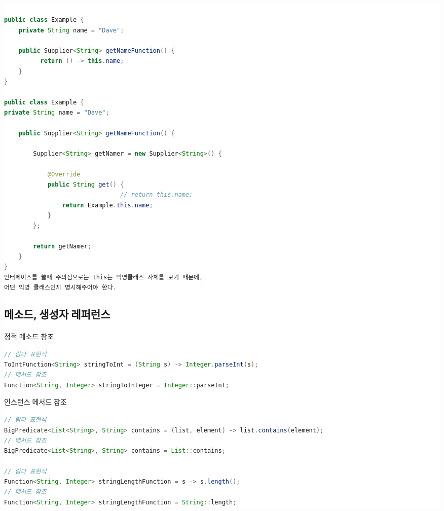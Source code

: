 ```java

public class Example {
    private String name = "Dave";

    public Supplier<String> getNameFunction() {
          return () -> this.name;
    }
}

public class Example {
private String name = "Dave";

    public Supplier<String> getNameFunction() {

        Supplier<String> getNamer = new Supplier<String>() {

            @Override
            public String get() {
								// return this.name;
                return Example.this.name;
            }
        };

        return getNamer;
    }
}
인터페이스를 쓸때 주의점으로는 this는 익명클래스 자체를 보기 때문에, 
어떤 익명 클래스인지 명시해주어야 한다.
```

## 메소드, 생성자 레퍼런스

정적 메소드 참조

```java
// 람다 표현식
ToIntFunction<String> stringToInt = (String s) -> Integer.parseInt(s);
// 메서드 참조
Function<String, Integer> stringToInteger = Integer::parseInt;
```

인스턴스 메서드 참조

```java
// 람다 표현식
BigPredicate<List<String>, String> contains = (list, element) -> list.contains(element);
// 메서드 참조
BigPredicate<List<String>, String> contains = List::contains;

// 람다 표현식
Function<String, Integer> stringLengthFunction = s -> s.length();
// 메서드 참조
Function<String, Integer> stringLengthFunction = String::length;
```
